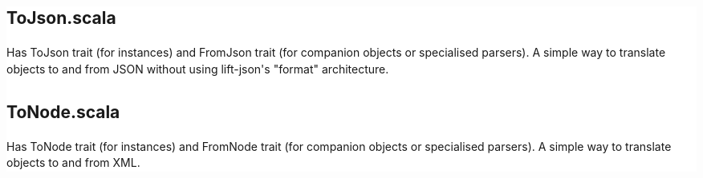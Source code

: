 
ToJson.scala
------------

Has ToJson trait (for instances) and FromJson trait (for companion objects or specialised parsers).  A simple way to translate objects to and from JSON without using lift-json's "format" architecture.


ToNode.scala
------------

Has ToNode trait (for instances) and FromNode trait (for companion objects or specialised parsers).  A simple way to translate objects to and from XML.


